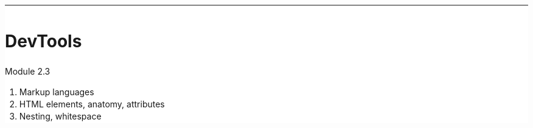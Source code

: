 









---

# DevTools

Module 2.3

1. Markup languages
2. HTML elements, anatomy, attributes
3. Nesting, whitespace 
























